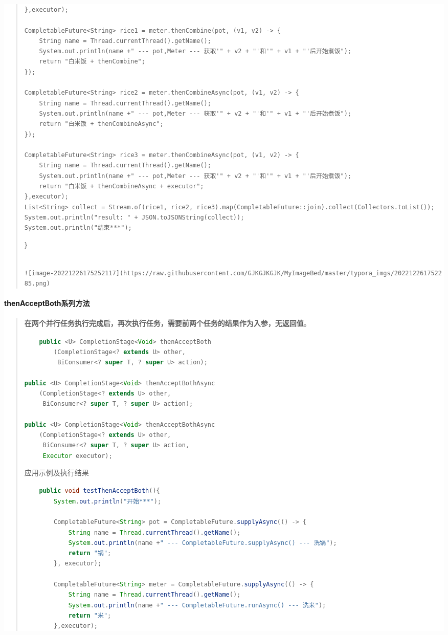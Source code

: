>     },executor);
> 
>     CompletableFuture<String> rice1 = meter.thenCombine(pot, (v1, v2) -> {
>         String name = Thread.currentThread().getName();
>         System.out.println(name +" --- pot,Meter --- 获取'" + v2 + "'和'" + v1 + "'后开始煮饭");
>         return "白米饭 + thenCombine";
>     });
> 
>     CompletableFuture<String> rice2 = meter.thenCombineAsync(pot, (v1, v2) -> {
>         String name = Thread.currentThread().getName();
>         System.out.println(name +" --- pot,Meter --- 获取'" + v2 + "'和'" + v1 + "'后开始煮饭");
>         return "白米饭 + thenCombineAsync";
>     });
> 
>     CompletableFuture<String> rice3 = meter.thenCombineAsync(pot, (v1, v2) -> {
>         String name = Thread.currentThread().getName();
>         System.out.println(name +" --- pot,Meter --- 获取'" + v2 + "'和'" + v1 + "'后开始煮饭");
>         return "白米饭 + thenCombineAsync + executor";
>     },executor);
>     List<String> collect = Stream.of(rice1, rice2, rice3).map(CompletableFuture::join).collect(Collectors.toList());
>     System.out.println("result: " + JSON.toJSONString(collect));
>     System.out.println("结束***");
> }
> ```
>
> ![image-20221226175252117](https://raw.githubusercontent.com/GJKGJKGJK/MyImageBed/master/typora_imgs/202212261752285.png)

#### thenAcceptBoth系列方法

> **在两个并行任务执行完成后，再次执行任务，需要前两个任务的结果作为入参，无返回值**。
>
> ```java
>     public <U> CompletionStage<Void> thenAcceptBoth
>         (CompletionStage<? extends U> other,
>          BiConsumer<? super T, ? super U> action);
> 
> public <U> CompletionStage<Void> thenAcceptBothAsync
>     (CompletionStage<? extends U> other,
>      BiConsumer<? super T, ? super U> action);
> 
> public <U> CompletionStage<Void> thenAcceptBothAsync
>     (CompletionStage<? extends U> other,
>      BiConsumer<? super T, ? super U> action,
>      Executor executor);
> ```
> 应用示例及执行结果
>
> ```java
>     public void testThenAcceptBoth(){
>         System.out.println("开始***");
> 
>         CompletableFuture<String> pot = CompletableFuture.supplyAsync(() -> {
>             String name = Thread.currentThread().getName();
>             System.out.println(name +" --- CompletableFuture.supplyAsync() --- 洗锅");
>             return "锅";
>         }, executor);
> 
>         CompletableFuture<String> meter = CompletableFuture.supplyAsync(() -> {
>             String name = Thread.currentThread().getName();
>             System.out.println(name +" --- CompletableFuture.runAsync() --- 洗米");
>             return "米";
>         },executor);